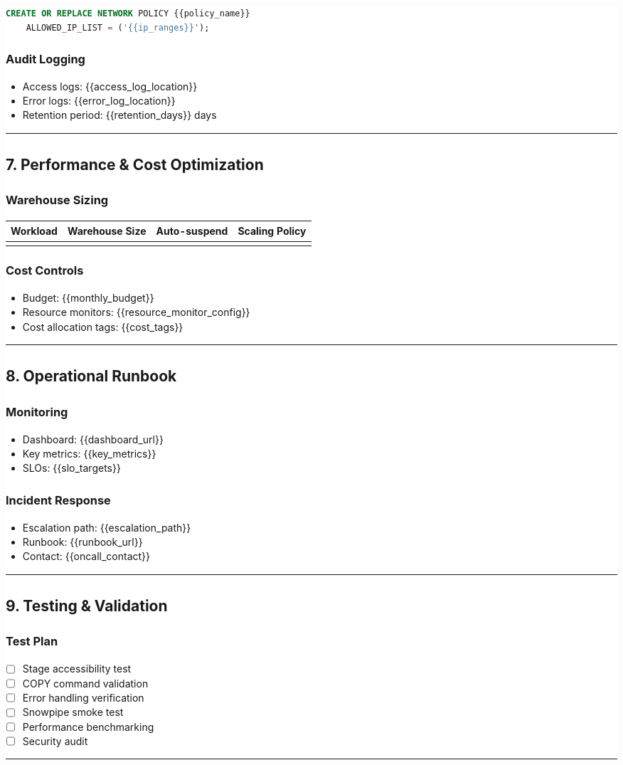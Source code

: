 ```sql
CREATE OR REPLACE NETWORK POLICY {{policy_name}}
    ALLOWED_IP_LIST = ('{{ip_ranges}}');
```

### Audit Logging

- Access logs: {{access_log_location}}
- Error logs: {{error_log_location}}
- Retention period: {{retention_days}} days

---

## 7. Performance & Cost Optimization

### Warehouse Sizing

| Workload | Warehouse Size | Auto-suspend | Scaling Policy |
|----------|----------------|--------------|----------------|
| | | | |

### Cost Controls

- Budget: {{monthly_budget}}
- Resource monitors: {{resource_monitor_config}}
- Cost allocation tags: {{cost_tags}}

---

## 8. Operational Runbook

### Monitoring

- Dashboard: {{dashboard_url}}
- Key metrics: {{key_metrics}}
- SLOs: {{slo_targets}}

### Incident Response

- Escalation path: {{escalation_path}}
- Runbook: {{runbook_url}}
- Contact: {{oncall_contact}}

---

## 9. Testing & Validation

### Test Plan

- [ ] Stage accessibility test
- [ ] COPY command validation
- [ ] Error handling verification
- [ ] Snowpipe smoke test
- [ ] Performance benchmarking
- [ ] Security audit

---